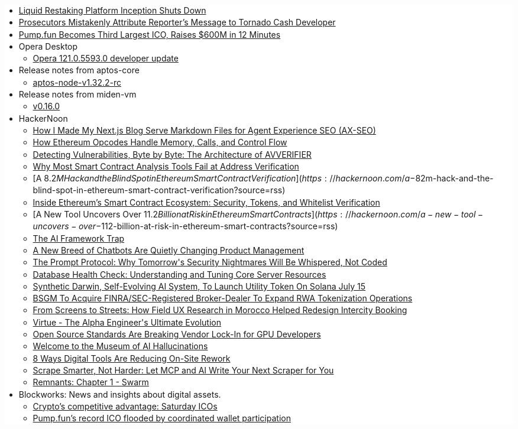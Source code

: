   - [Liquid Restaking Platform Inception Shuts Down](https://unchainedcrypto.com/liquid-restaking-platform-inception-shuts-down/)
  - [Prosecutors Mistakenly Attribute Reporter’s Message to Tornado Cash Developer](https://unchainedcrypto.com/prosecutors-mistakenly-attribute-reporters-message-to-tornado-cash-developer/)
  - [Pump.fun Becomes Third Largest ICO, Raises $600M in 12 Minutes](https://unchainedcrypto.com/pump-fun-becomes-third-largest-ico-raises-600m-in-12-minutes/)
- Opera Desktop
  - [Opera 121.0.5593.0 developer update](https://blogs.opera.com/desktop/2025/07/opera-121-0-5593-0-developer-update/)
- Release notes from aptos-core
  - [aptos-node-v1.32.2-rc](https://github.com/aptos-labs/aptos-core/releases/tag/aptos-node-v1.32.2-rc)
- Release notes from miden-vm
  - [v0.16.0](https://github.com/0xMiden/miden-vm/releases/tag/v0.16.0)
- HackerNoon
  - [How I Made My Next.js Blog Serve Markdown Files for Agent Experience SEO (AX-SEO)](https://hackernoon.com/how-i-made-my-nextjs-blog-serve-markdown-files-for-agent-experience-seo-ax-seo?source=rss)
  - [How Ethereum Opcodes Handle Memory, Calls, and Control Flow](https://hackernoon.com/how-ethereum-opcodes-handle-memory-calls-and-control-flow?source=rss)
  - [Detecting Vulnerabilities, Byte by Byte: The Architecture of AVVERIFIER](https://hackernoon.com/detecting-vulnerabilities-byte-by-byte-the-architecture-of-avverifier?source=rss)
  - [Why Most Smart Contract Analysis Tools Fail at Address Verification](https://hackernoon.com/why-most-smart-contract-analysis-tools-fail-at-address-verification?source=rss)
  - [A $8.2M Hack and the Blind Spot in Ethereum Smart Contract Verification](https://hackernoon.com/a-$82m-hack-and-the-blind-spot-in-ethereum-smart-contract-verification?source=rss)
  - [Inside Ethereum’s Smart Contract Ecosystem: Security, Tokens, and Whitelist Verification](https://hackernoon.com/inside-ethereums-smart-contract-ecosystem-security-tokens-and-whitelist-verification?source=rss)
  - [A New Tool Uncovers Over $11.2 Billion at Risk in Ethereum Smart Contracts](https://hackernoon.com/a-new-tool-uncovers-over-$112-billion-at-risk-in-ethereum-smart-contracts?source=rss)
  - [The AI Framework Trap](https://hackernoon.com/the-ai-framework-trap?source=rss)
  - [A New Breed of Chatbots Are Quietly Changing Product Management](https://hackernoon.com/a-new-breed-of-chatbots-are-quietly-changing-product-management?source=rss)
  - [The Prompt Protocol: Why Tomorrow's Security Nightmares Will Be Whispered, Not Coded](https://hackernoon.com/the-prompt-protocol-why-tomorrows-security-nightmares-will-be-whispered-not-coded?source=rss)
  - [Database Health Check: Understanding and Tuning Core Server Resources](https://hackernoon.com/database-health-check-understanding-and-tuning-core-server-resources?source=rss)
  - [Synthetic Darwin, Self-Evolving AI System, To Launch Utility Token On Solana July 15](https://hackernoon.com/synthetic-darwin-self-evolving-ai-system-to-launch-utility-token-on-solana-july-15?source=rss)
  - [BSGM To Acquire FINRA/SEC-Registered Broker-Dealer To Expand RWA Tokenization Operations](https://hackernoon.com/bsgm-to-acquire-finrasec-registered-broker-dealer-to-expand-rwa-tokenization-operations?source=rss)
  - [From Screens to Streets: How Field UX Research in Morocco Helped Redesign Intercity Booking](https://hackernoon.com/from-screens-to-streets-how-field-ux-research-in-morocco-helped-redesign-intercity-booking?source=rss)
  - [Virtue - The Alpha Engineer's Ultimate Evolution](https://hackernoon.com/virtue-the-alpha-engineers-ultimate-evolution?source=rss)
  - [Open Source Standards Are Breaking Vendor Lock-In for GPU Developers](https://hackernoon.com/open-source-standards-are-breaking-vendor-lock-in-for-gpu-developers?source=rss)
  - [Welcome to the Museum of AI Hallucinations](https://hackernoon.com/welcome-to-the-museum-of-ai-hallucinations?source=rss)
  - [8 Ways Digital Tools Are Reducing On-Site Rework](https://hackernoon.com/8-ways-digital-tools-are-reducing-on-site-rework?source=rss)
  - [Scrape Smarter, Not Harder: Let MCP and AI Write Your Next Scraper for You](https://hackernoon.com/scrape-smarter-not-harder-let-mcp-and-ai-write-your-next-scraper-for-you?source=rss)
  - [Remnants: Chapter 1 - Swarm](https://hackernoon.com/remnants-chapter-1-swarm?source=rss)
- Blockworks: News and insights about digital assets.
  - [Crypto’s competitive advantage: Saturday ICOs](https://blockworks.co/news/pumpdotfun-ico-competitive-advantage)
  - [Pump.fun’s record ICO flooded by coordinated wallet participation](https://blockworks.co/news/pump-fun-ico-coordinated-wallet)